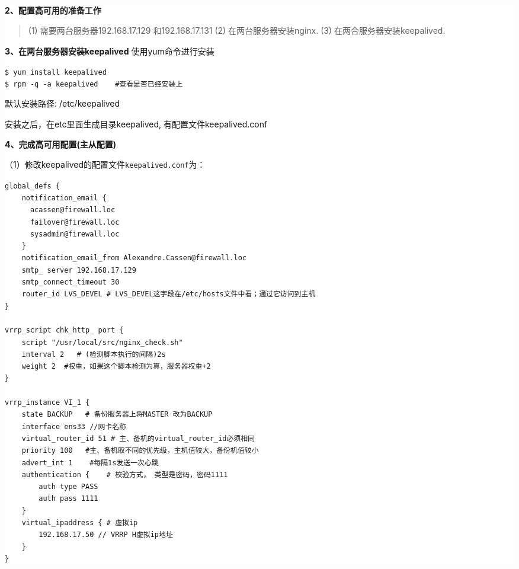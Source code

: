 **2、配置高可用的准备工作**

> (1) 需要两台服务器192.168.17.129 和192.168.17.131
> (2) 在两台服务器安装nginx.
> (3) 在两合服务器安装keepalived.

**3、在两台服务器安装keepalived**
使用yum命令进行安装

```shell
$ yum install keepalived
$ rpm -q -a keepalived    #查看是否已经安装上
```

默认安装路径: /etc/keepalived

安装之后，在etc里面生成目录keepalived, 有配置文件keepalived.conf

**4、完成高可用配置(主从配置)**

（1）修改keepalived的配置文件`keepalived.conf`为：

```shell
global_defs {
	notification_email {
	  acassen@firewall.loc
	  failover@firewall.loc
	  sysadmin@firewall.loc
	}
	notification_email_from Alexandre.Cassen@firewall.loc
	smtp_ server 192.168.17.129
	smtp_connect_timeout 30
	router_id LVS_DEVEL	# LVS_DEVEL这字段在/etc/hosts文件中看；通过它访问到主机
}

vrrp_script chk_http_ port {
	script "/usr/local/src/nginx_check.sh"
	interval 2   # (检测脚本执行的间隔)2s
	weight 2  #权重，如果这个脚本检测为真，服务器权重+2
}

vrrp_instance VI_1 {
	state BACKUP   # 备份服务器上将MASTER 改为BACKUP
	interface ens33 //网卡名称
	virtual_router_id 51 # 主、备机的virtual_router_id必须相同
	priority 100   #主、备机取不同的优先级，主机值较大，备份机值较小
	advert_int 1	#每隔1s发送一次心跳
	authentication {	# 校验方式， 类型是密码，密码1111
        auth type PASS
        auth pass 1111
    }
	virtual_ipaddress { # 虛拟ip
		192.168.17.50 // VRRP H虛拟ip地址
	}
}
```
